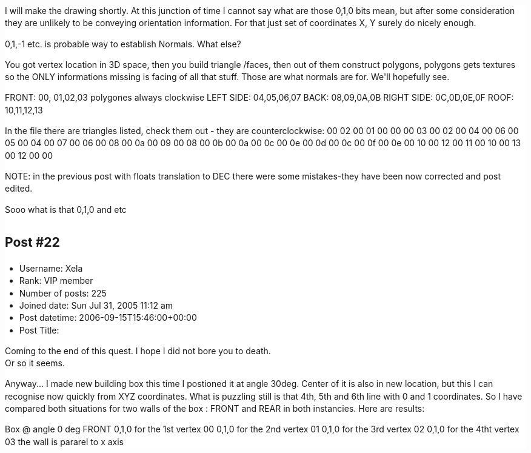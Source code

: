 I will make the drawing shortly. At this junction of time I cannot say what are those 0,1,0 bits mean, but after some consideration they are unlikely to be conveying orientation information. For that just set of coordinates X, Y surely do nicely enough. 

0,1,-1 etc. is probable way to establish Normals. 
What else? 

You got vertex location in 3D space, then you build triangle /faces, then out of them construct polygons, polygons gets textures so the ONLY informations missing is facing of all that stuff.  Those are what normals are for. We'll hopefully see.




FRONT: 00, 01,02,03 polygones always clockwise
LEFT SIDE: 04,05,06,07
BACK: 08,09,0A,0B
RIGHT SIDE: 0C,0D,0E,0F
ROOF: 10,11,12,13

In the file there are triangles listed, check them out - they are counterclockwise:
00 02 00 01 00 00 
00 03 00 02 00 04 
00 06 00 05 00 04 
00 07 00 06 00 08 
00 0a 00 09 00 08 
00 0b 00 0a 00 0c 
00 0e 00 0d 00 0c 
00 0f 00 0e 00 10 
00 12 00 11 00 10 
00 13 00 12 00 00 

NOTE: in the previous post with floats translation to DEC there were some mistakes-they have been now corrected and post edited.

Sooo what is that 0,1,0 and etc
## Post #22
- Username: Xela
- Rank: VIP member
- Number of posts: 225
- Joined date: Sun Jul 31, 2005 11:12 am
- Post datetime: 2006-09-15T15:46:00+00:00
- Post Title: 

Coming to the end of this quest. I hope I did not bore you to death.   
Or so it seems.   

Anyway... I made new building box this time I postioned it at angle 30deg. Center of it is also in new location, but this I can recognise now quickly from XYZ coordinates. 
What is puzzling still is that 4th, 5th and 6th line with 0 and 1 coordinates. So I have compared both situations for two walls of the box : FRONT and REAR in both instancies. Here are results:

Box @ angle 0 deg 
FRONT
0,1,0 for the 1st vertex 00
0,1,0 for the 2nd vertex 01
0,1,0 for the 3rd vertex 02
0,1,0 for the 4tht vertex 03
the wall is pararel to x axis 
